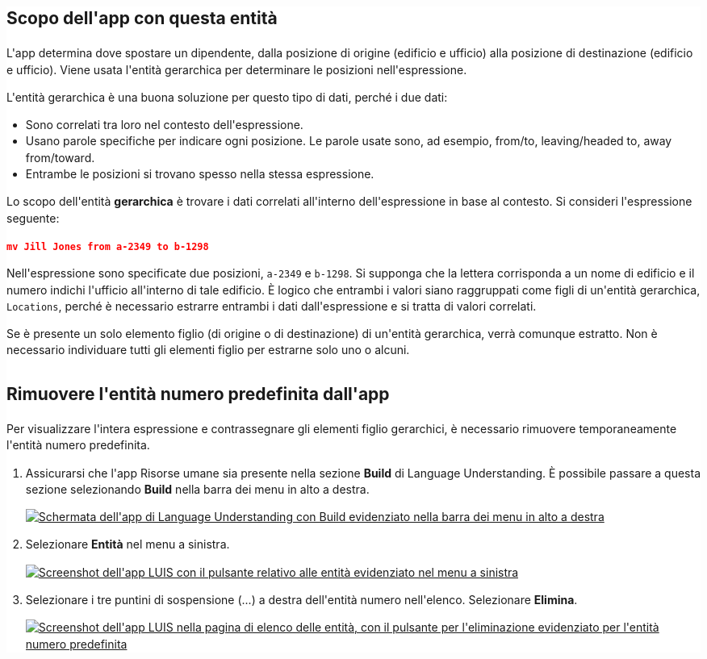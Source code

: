 ## <a name="purpose-of-the-app-with-this-entity"></a>Scopo dell'app con questa entità
L'app determina dove spostare un dipendente, dalla posizione di origine (edificio e ufficio) alla posizione di destinazione (edificio e ufficio). Viene usata l'entità gerarchica per determinare le posizioni nell'espressione. 

L'entità gerarchica è una buona soluzione per questo tipo di dati, perché i due dati:

* Sono correlati tra loro nel contesto dell'espressione.
* Usano parole specifiche per indicare ogni posizione. Le parole usate sono, ad esempio, from/to, leaving/headed to, away from/toward.
* Entrambe le posizioni si trovano spesso nella stessa espressione. 

Lo scopo dell'entità **gerarchica** è trovare i dati correlati all'interno dell'espressione in base al contesto. Si consideri l'espressione seguente:

```JSON
mv Jill Jones from a-2349 to b-1298
```
Nell'espressione sono specificate due posizioni, `a-2349` e `b-1298`. Si supponga che la lettera corrisponda a un nome di edificio e il numero indichi l'ufficio all'interno di tale edificio. È logico che entrambi i valori siano raggruppati come figli di un'entità gerarchica, `Locations`, perché è necessario estrarre entrambi i dati dall'espressione e si tratta di valori correlati. 
 
Se è presente un solo elemento figlio (di origine o di destinazione) di un'entità gerarchica, verrà comunque estratto. Non è necessario individuare tutti gli elementi figlio per estrarne solo uno o alcuni. 

## <a name="remove-prebuilt-number-entity-from-app"></a>Rimuovere l'entità numero predefinita dall'app
Per visualizzare l'intera espressione e contrassegnare gli elementi figlio gerarchici, è necessario rimuovere temporaneamente l'entità numero predefinita.

1. Assicurarsi che l'app Risorse umane sia presente nella sezione **Build** di Language Understanding. È possibile passare a questa sezione selezionando **Build** nella barra dei menu in alto a destra. 

    [ ![Schermata dell'app di Language Understanding con Build evidenziato nella barra dei menu in alto a destra](./media/luis-quickstart-intent-and-hier-entity/hr-first-image.png)](./media/luis-quickstart-intent-and-hier-entity/hr-first-image.png#lightbox)

2. Selezionare **Entità** nel menu a sinistra.

    [ ![Screenshot dell'app LUIS con il pulsante relativo alle entità evidenziato nel menu a sinistra](./media/luis-quickstart-intent-and-hier-entity/hr-select-entities-button.png)](./media/luis-quickstart-intent-and-hier-entity/hr-select-entities-button.png#lightbox)


3. Selezionare i tre puntini di sospensione (...) a destra dell'entità numero nell'elenco. Selezionare **Elimina**. 

    [ ![Screenshot dell'app LUIS nella pagina di elenco delle entità, con il pulsante per l'eliminazione evidenziato per l'entità numero predefinita](./media/luis-quickstart-intent-and-hier-entity/hr-delete-number-prebuilt.png)](./media/luis-quickstart-intent-and-hier-entity/hr-delete-number-prebuilt.png#lightbox)
